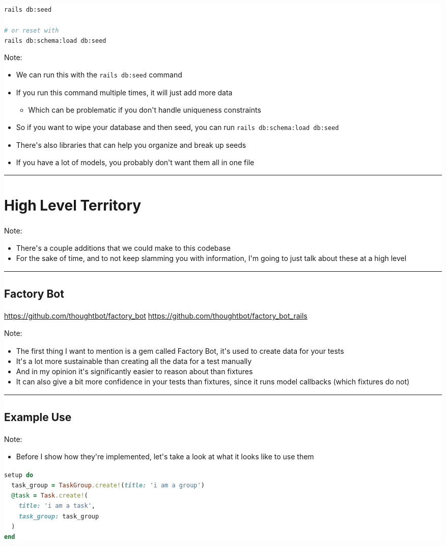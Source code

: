 
```sh
rails db:seed

# or reset with
rails db:schema:load db:seed
```

Note:
* We can run this with the `rails db:seed` command
* If you run this command multiple times, it will just add more data
  * Which can be problematic if you don't handle uniqueness constraints
* So if you want to wipe your database and then seed, you can run `rails db:schema:load db:seed`

* There's also libraries that can help you organize and break up seeds
* If you have a lot of models, you probably don't want them all in one file

---

# High Level Territory

Note:
* There's a couple additions that we could make to this codebase
* For the sake of time, and to not keep slamming you with information, I'm going to just talk about these at a high level

---

## Factory Bot

https://github.com/thoughtbot/factory_bot
https://github.com/thoughtbot/factory_bot_rails

Note:
* The first thing I want to mention is a gem called Factory Bot, it's used to create data for your tests
* It's a lot more sustainable than creating all the data for a test manually
* And in my opinion it's significantly easier to reason about than fixtures
* It can also give a bit more confidence in your tests than fixtures, since it runs model callbacks (which fixtures do not)

---

## Example Use

Note:
* Before I show how they're implemented, let's take a look at what it looks like to use them


```rb []
setup do
  task_group = TaskGroup.create!(title: 'i am a group')
  @task = Task.create!(
    title: 'i am a task',
    task_group: task_group
  )
end
```

